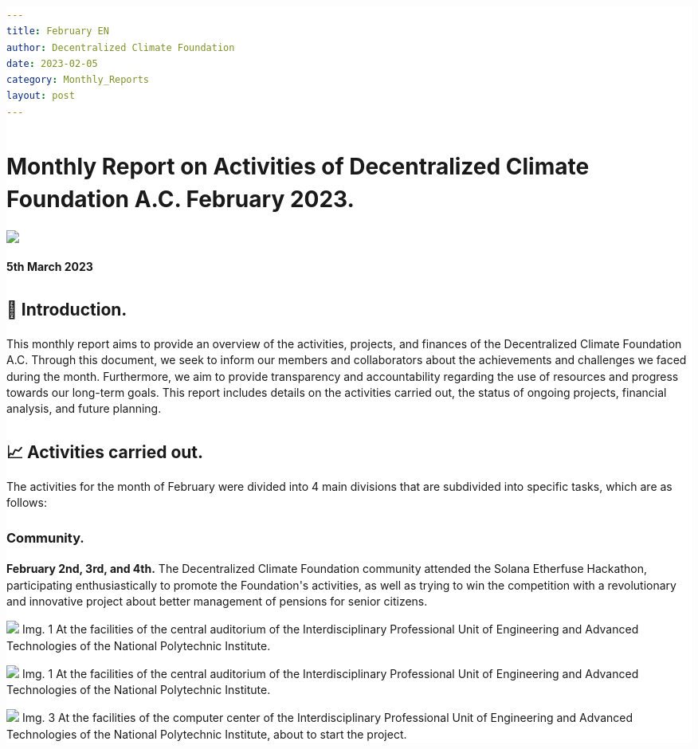 ```yaml
---
title: February EN
author: Decentralized Climate Foundation
date: 2023-02-05
category: Monthly_Reports
layout: post
---
```


# Monthly Report on Activities of Decentralized Climate Foundation A.C. February 2023.

![](https://i.imgur.com/Hc9JjRZ.png)

**5th March 2023**

## :beginner: Introduction.
This monthly report aims to provide an overview of the activities, projects, and finances of the Decentralized Climate Foundation A.C. Through this document, we seek to inform our members and collaborators about the achievements and challenges we faced during the month. Furthermore, we aim to provide transparency and accountability regarding the use of resources and progress towards our long-term goals. This report includes details on the activities carried out, the status of ongoing projects, financial analysis, and future planning.


## 📈 Activities carried out.

The activities for the month of February were divided into 4 main divisions that are subdivided into specific tasks, which are as follows:

### **Community.**

**February 2nd, 3rd, and 4th.** The Decentralized Climate Foundation community attended the Solana Etherfuse Hackathon, participating enthusiastically to promote the Foundation's activities, as well as trying to win the competition with a revolutionary and innovative project about better management of pensions for senior citizens.

![](https://i.imgur.com/uyvzhB7.jpg)
Img. 1 At the facilities of the central auditorium of the Interdisciplinary Professional Unit of Engineering and Advanced Technologies of the National Polytechnic Institute.

![](https://i.imgur.com/BZQ0WNN.jpg)
Img. 1 At the facilities of the central auditorium of the Interdisciplinary Professional Unit of Engineering and Advanced Technologies of the National Polytechnic Institute.

![](https://i.imgur.com/wv4Fu6t.jpg)
Img. 3 At the facilities of the computer center of the Interdisciplinary Professional Unit of Engineering and Advanced Technologies of the National Polytechnic Institute, about to start the project.
